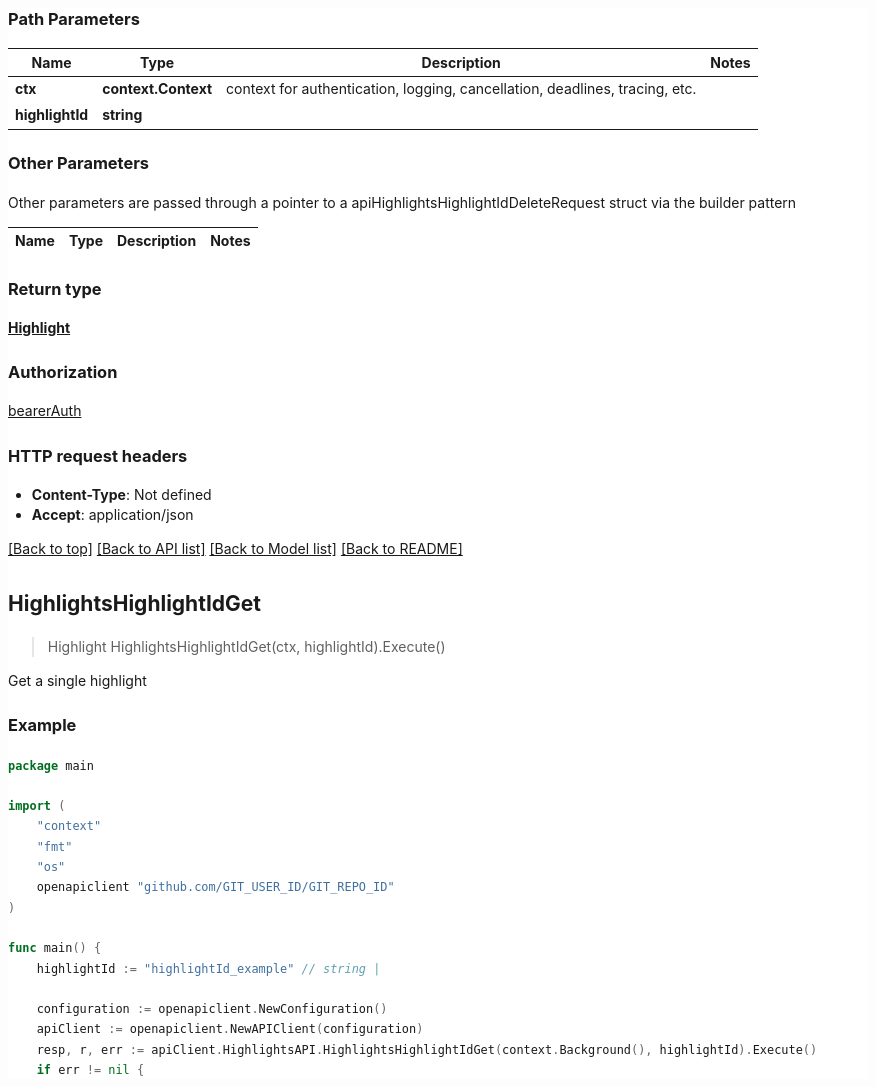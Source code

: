 ```go
```

### Path Parameters


Name | Type | Description  | Notes
------------- | ------------- | ------------- | -------------
**ctx** | **context.Context** | context for authentication, logging, cancellation, deadlines, tracing, etc.
**highlightId** | **string** |  | 

### Other Parameters

Other parameters are passed through a pointer to a apiHighlightsHighlightIdDeleteRequest struct via the builder pattern


Name | Type | Description  | Notes
------------- | ------------- | ------------- | -------------


### Return type

[**Highlight**](Highlight.md)

### Authorization

[bearerAuth](../README.md#bearerAuth)

### HTTP request headers

- **Content-Type**: Not defined
- **Accept**: application/json

[[Back to top]](#) [[Back to API list]](../README.md#documentation-for-api-endpoints)
[[Back to Model list]](../README.md#documentation-for-models)
[[Back to README]](../README.md)


## HighlightsHighlightIdGet

> Highlight HighlightsHighlightIdGet(ctx, highlightId).Execute()

Get a single highlight



### Example

```go
package main

import (
	"context"
	"fmt"
	"os"
	openapiclient "github.com/GIT_USER_ID/GIT_REPO_ID"
)

func main() {
	highlightId := "highlightId_example" // string | 

	configuration := openapiclient.NewConfiguration()
	apiClient := openapiclient.NewAPIClient(configuration)
	resp, r, err := apiClient.HighlightsAPI.HighlightsHighlightIdGet(context.Background(), highlightId).Execute()
	if err != nil {
```